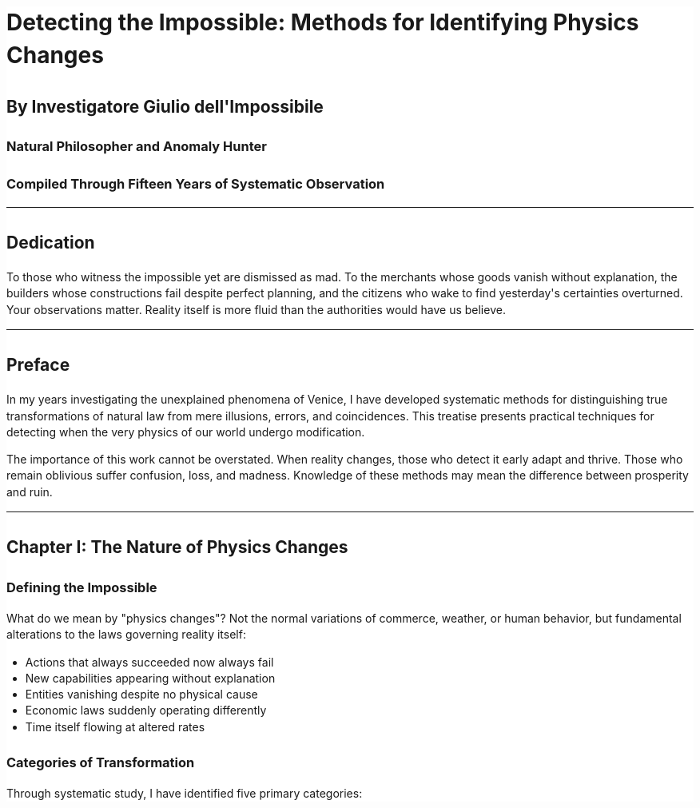 # Detecting the Impossible: Methods for Identifying Physics Changes

## By Investigatore Giulio dell'Impossibile
### Natural Philosopher and Anomaly Hunter
### Compiled Through Fifteen Years of Systematic Observation

---

## Dedication

To those who witness the impossible yet are dismissed as mad. To the merchants whose goods vanish without explanation, the builders whose constructions fail despite perfect planning, and the citizens who wake to find yesterday's certainties overturned. Your observations matter. Reality itself is more fluid than the authorities would have us believe.

---

## Preface

In my years investigating the unexplained phenomena of Venice, I have developed systematic methods for distinguishing true transformations of natural law from mere illusions, errors, and coincidences. This treatise presents practical techniques for detecting when the very physics of our world undergo modification.

The importance of this work cannot be overstated. When reality changes, those who detect it early adapt and thrive. Those who remain oblivious suffer confusion, loss, and madness. Knowledge of these methods may mean the difference between prosperity and ruin.

---

## Chapter I: The Nature of Physics Changes

### Defining the Impossible

What do we mean by "physics changes"? Not the normal variations of commerce, weather, or human behavior, but fundamental alterations to the laws governing reality itself:

- Actions that always succeeded now always fail
- New capabilities appearing without explanation
- Entities vanishing despite no physical cause
- Economic laws suddenly operating differently
- Time itself flowing at altered rates

### Categories of Transformation

Through systematic study, I have identified five primary categories:

